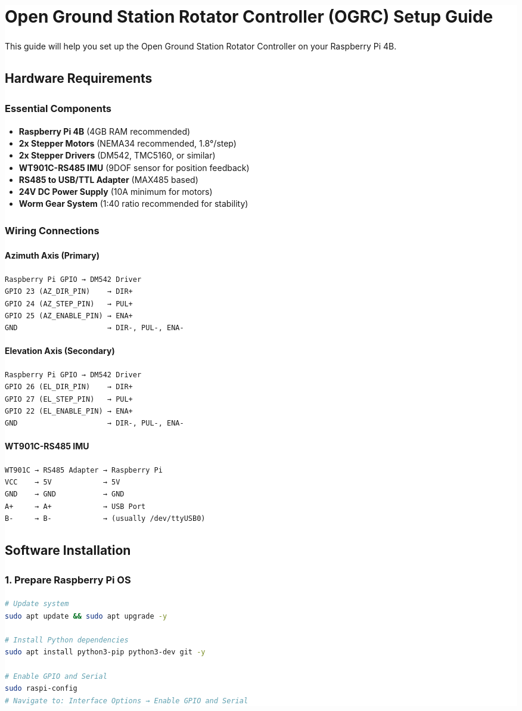 # Open Ground Station Rotator Controller (OGRC) Setup Guide

This guide will help you set up the Open Ground Station Rotator Controller on your Raspberry Pi 4B.

## Hardware Requirements

### Essential Components
- **Raspberry Pi 4B** (4GB RAM recommended)
- **2x Stepper Motors** (NEMA34 recommended, 1.8°/step)
- **2x Stepper Drivers** (DM542, TMC5160, or similar)
- **WT901C-RS485 IMU** (9DOF sensor for position feedback)
- **RS485 to USB/TTL Adapter** (MAX485 based)
- **24V DC Power Supply** (10A minimum for motors)
- **Worm Gear System** (1:40 ratio recommended for stability)

### Wiring Connections

#### Azimuth Axis (Primary)
```
Raspberry Pi GPIO → DM542 Driver
GPIO 23 (AZ_DIR_PIN)    → DIR+
GPIO 24 (AZ_STEP_PIN)   → PUL+
GPIO 25 (AZ_ENABLE_PIN) → ENA+
GND                     → DIR-, PUL-, ENA-
```

#### Elevation Axis (Secondary)
```
Raspberry Pi GPIO → DM542 Driver
GPIO 26 (EL_DIR_PIN)    → DIR+
GPIO 27 (EL_STEP_PIN)   → PUL+
GPIO 22 (EL_ENABLE_PIN) → ENA+
GND                     → DIR-, PUL-, ENA-
```

#### WT901C-RS485 IMU
```
WT901C → RS485 Adapter → Raspberry Pi
VCC    → 5V            → 5V
GND    → GND           → GND
A+     → A+            → USB Port
B-     → B-            → (usually /dev/ttyUSB0)
```

## Software Installation

### 1. Prepare Raspberry Pi OS
```bash
# Update system
sudo apt update && sudo apt upgrade -y

# Install Python dependencies
sudo apt install python3-pip python3-dev git -y

# Enable GPIO and Serial
sudo raspi-config
# Navigate to: Interface Options → Enable GPIO and Serial
```
